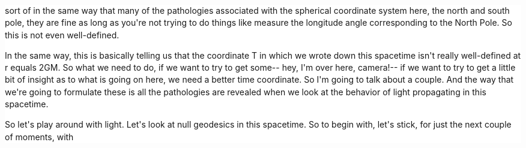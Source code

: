   <span m="1227120">sort</span> <span m="1227300">of</span> <span m="1227360">in</span>
  <span m="1227450">the</span> <span m="1227540">same</span> <span m="1227900">way</span>
  <span m="1228350">that</span> <span m="1228950">many</span> <span m="1229220">of</span>
  <span m="1229280">the</span> <span m="1229400">pathologies</span> <span m="1230630">associated</span>
  <span m="1231260">with</span> <span m="1231360">the</span> <span m="1231410">spherical</span>
  <span m="1231800">coordinate</span> <span m="1232160">system</span> <span m="1232460">here,</span>
  <span m="1232550">the</span> <span m="1232670">north</span> <span m="1232940">and</span>
  <span m="1233030">south</span> <span m="1233330">pole,</span> <span m="1233870">they</span>
  <span m="1234060">are</span> <span m="1234200">fine</span> <span m="1234650">as</span>
  <span m="1234770">long</span> <span m="1234980">as</span> <span m="1235070">you're</span>
  <span m="1235160">not</span> <span m="1235310">trying</span> <span m="1235490">to</span>
  <span m="1235580">do</span> <span m="1235700">things</span> <span m="1235970">like</span>
  <span m="1236120">measure</span> <span m="1241010">the</span> <span m="1241070">longitude</span>
  <span m="1241640">angle</span> <span m="1241970">corresponding</span> <span m="1242560">to</span>
  <span m="1242660">the</span> <span m="1242750">North</span> <span m="1242990">Pole.</span>
  <span m="1243350">So</span> <span m="1243440">this is</span> <span m="1243530">not</span>
  <span m="1243740">even</span> <span m="1243890">well-defined.</span></p><p><span
  m="1245180">In</span> <span m="1245240">the</span> <span m="1245330">same</span>
  <span m="1245600">way,</span> <span m="1245970">this</span> <span m="1246110">is</span>
  <span m="1246200">basically</span> <span m="1246500">telling</span> <span m="1246750">us</span>
  <span m="1246880">that</span> <span m="1247150">the</span> <span m="1247310">coordinate</span>
  <span m="1247850">T</span> <span m="1248630">in</span> <span m="1248750">which</span>
  <span m="1248900">we</span> <span m="1248990">wrote</span> <span m="1249170">down</span>
  <span m="1249380">this</span> <span m="1249510">spacetime</span> <span m="1250400">isn't</span>
  <span m="1250670">really</span> <span m="1251000">well-defined</span> <span m="1252470">at</span>
  <span m="1252890">r</span> <span m="1253040">equals</span> <span m="1253310">2GM.</span>
  <span m="1255180">So</span> <span m="1259500">what</span> <span m="1259620">we</span>
  <span m="1259710">need</span> <span m="1259830">to</span> <span m="1259890">do,</span>
  <span m="1260430">if</span> <span m="1260520">we</span> <span m="1260640">want</span>
  <span m="1260850">to</span> <span m="1260940">try</span> <span m="1261180">to</span>
  <span m="1261270">get</span> <span m="1261470">some--</span> <span m="1261750">hey,
  I'm</span> <span m="1262110">over</span> <span m="1262260">here,</span> <span m="1262480">camera!--</span>
  <span m="1263340">if</span> <span m="1263490">we</span> <span m="1263640">want</span>
  <span m="1263880">to</span> <span m="1263940">try</span> <span m="1264210">to</span>
  <span m="1264300">get</span> <span m="1264480">a</span> <span m="1264540">little</span>
  <span m="1264750">bit</span> <span m="1264840">of</span> <span m="1264960">insight</span>
  <span m="1265650">as</span> <span m="1265890">to</span> <span m="1266190">what</span>
  <span m="1266490">is</span> <span m="1266670">going</span> <span m="1267000">on</span>
  <span m="1267210">here,</span> <span m="1268170">we</span> <span m="1268260">need</span>
  <span m="1268410">a</span> <span m="1268470">better</span> <span m="1268680">time</span>
  <span m="1268920">coordinate.</span> <span m="1281430">So</span> <span m="1281450">I'm</span>
  <span m="1281510">going</span> <span m="1281630">to</span> <span m="1281690">talk</span>
  <span m="1281900">about</span> <span m="1282050">a</span> <span m="1282110">couple.</span>
  <span m="1283070">And</span> <span m="1283610">the</span> <span m="1283790">way</span>
  <span m="1284180">that</span> <span m="1284360">we're</span> <span m="1284600">going</span>
  <span m="1284900">to</span> <span m="1285020">formulate</span> <span m="1285710">these</span>
  <span m="1287300">is</span> <span m="1288320">all</span> <span m="1288530">the</span>
  <span m="1288620">pathologies</span> <span m="1289460">are</span> <span m="1289640">revealed</span>
  <span m="1290210">when</span> <span m="1290300">we</span> <span m="1290420">look</span>
  <span m="1290660">at the</span> <span m="1290810">behavior</span> <span m="1291350">of</span>
  <span m="1291500">light</span> <span m="1291800">propagating</span> <span m="1292280">in
  this</span> <span m="1292370">spacetime.</span></p><p><span m="1293300">So</span>
  <span m="1293450">let's</span> <span m="1293600">play</span> <span m="1293810">around</span>
  <span m="1294070">with</span> <span m="1294130">light.</span> <span m="1294380">Let's</span>
  <span m="1294500">look</span> <span m="1294710">at</span> <span m="1294800">null</span>
  <span m="1295130">geodesics</span> <span m="1295670">in</span> <span m="1295730">this</span>
  <span m="1295840">spacetime.</span> <span m="1297140">So</span> <span m="1298250">to</span>
  <span m="1298400">begin</span> <span m="1298700">with,</span> <span m="1299070">let's</span>
  <span m="1299150">stick,</span> <span m="1299630">for</span> <span m="1299840">just</span>
  <span m="1300050">the</span> <span m="1300110">next</span> <span m="1300290">couple</span>
  <span m="1300480">of</span> <span m="1300530">moments,</span> <span m="1301010">with</span>